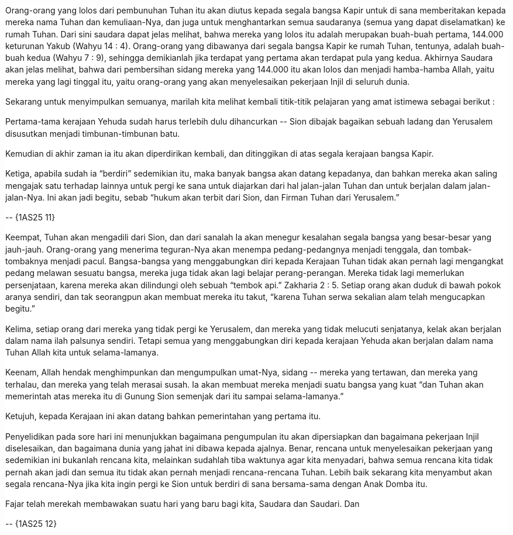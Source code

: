 Orang-orang yang lolos dari pembunuhan Tuhan itu akan diutus kepada segala bangsa Kapir untuk di sana memberitakan kepada mereka nama Tuhan dan kemuliaan-Nya, dan juga untuk menghantarkan semua saudaranya (semua yang dapat diselamatkan) ke rumah Tuhan. Dari sini saudara dapat jelas melihat, bahwa mereka yang lolos itu adalah merupakan buah-buah pertama, 144.000 keturunan Yakub (Wahyu 14 : 4). Orang-orang yang dibawanya dari segala bangsa Kapir ke rumah Tuhan, tentunya, adalah buah-buah kedua (Wahyu 7 : 9), sehingga demikianlah jika terdapat yang pertama akan terdapat pula yang kedua. Akhirnya Saudara akan jelas melihat, bahwa dari pembersihan sidang mereka yang 144.000 itu akan lolos dan menjadi hamba-hamba Allah, yaitu mereka yang lagi tinggal itu, yaitu orang-orang yang akan menyelesaikan pekerjaan Injil di seluruh dunia.

Sekarang untuk menyimpulkan semuanya, marilah kita melihat kembali titik-titik pelajaran yang amat istimewa sebagai berikut :

Pertama-tama kerajaan Yehuda sudah harus terlebih dulu dihancurkan -- Sion dibajak bagaikan sebuah ladang dan Yerusalem disusutkan menjadi timbunan-timbunan batu.

Kemudian di akhir zaman ia itu akan diperdirikan kembali, dan ditinggikan di atas segala kerajaan bangsa Kapir.

Ketiga, apabila sudah ia “berdiri” sedemikian itu, maka banyak bangsa akan datang kepadanya, dan bahkan mereka akan saling mengajak satu terhadap lainnya untuk pergi ke sana untuk diajarkan dari hal jalan-jalan Tuhan dan untuk berjalan dalam jalan-jalan-Nya. Ini akan jadi begitu, sebab “hukum akan terbit dari Sion, dan Firman Tuhan dari Yerusalem.”

 -- {1AS25 11}   
  
  Keempat, Tuhan akan mengadili dari Sion, dan dari sanalah Ia akan menegur kesalahan segala bangsa yang besar-besar yang jauh-jauh. Orang-orang yang menerima teguran-Nya akan menempa pedang-pedangnya menjadi tenggala, dan tombak-tombaknya menjadi pacul. Bangsa-bangsa yang menggabungkan diri kepada Kerajaan Tuhan tidak akan pernah lagi mengangkat pedang melawan sesuatu bangsa, mereka juga tidak akan lagi belajar perang-perangan. Mereka tidak lagi memerlukan persenjataan, karena mereka akan dilindungi oleh sebuah “tembok api.” Zakharia 2 : 5. Setiap orang akan duduk di bawah pokok aranya sendiri, dan tak seorangpun akan membuat mereka itu takut, “karena Tuhan serwa sekalian alam telah mengucapkan begitu.”

Kelima, setiap orang dari mereka yang tidak pergi ke Yerusalem, dan mereka yang tidak melucuti senjatanya, kelak akan berjalan dalam nama ilah palsunya sendiri. Tetapi semua yang menggabungkan diri kepada kerajaan Yehuda akan berjalan dalam nama Tuhan Allah kita untuk selama-lamanya.

Keenam, Allah hendak menghimpunkan dan mengumpulkan umat-Nya, sidang -- mereka yang tertawan, dan mereka yang terhalau, dan mereka yang telah merasai susah. Ia akan membuat mereka menjadi suatu bangsa yang kuat “dan Tuhan akan memerintah atas mereka itu di Gunung Sion semenjak dari itu sampai selama-lamanya.”

Ketujuh, kepada Kerajaan ini akan datang bahkan pemerintahan yang pertama itu.

Penyelidikan pada sore hari ini menunjukkan bagaimana pengumpulan itu akan dipersiapkan dan bagaimana pekerjaan Injil diselesaikan, dan bagaimana dunia yang jahat ini dibawa kepada ajalnya. Benar, rencana untuk menyelesaikan pekerjaan yang sedemikian ini bukanlah rencana kita, melainkan sudahlah tiba waktunya agar kita menyadari, bahwa semua rencana kita tidak pernah akan jadi dan semua itu tidak akan pernah menjadi rencana-rencana Tuhan. Lebih baik sekarang kita menyambut akan segala rencana-Nya jika kita ingin pergi ke Sion untuk berdiri di sana bersama-sama dengan Anak Domba itu.

Fajar telah merekah membawakan suatu hari yang baru bagi kita, Saudara dan Saudari. Dan

 -- {1AS25 12}   
  